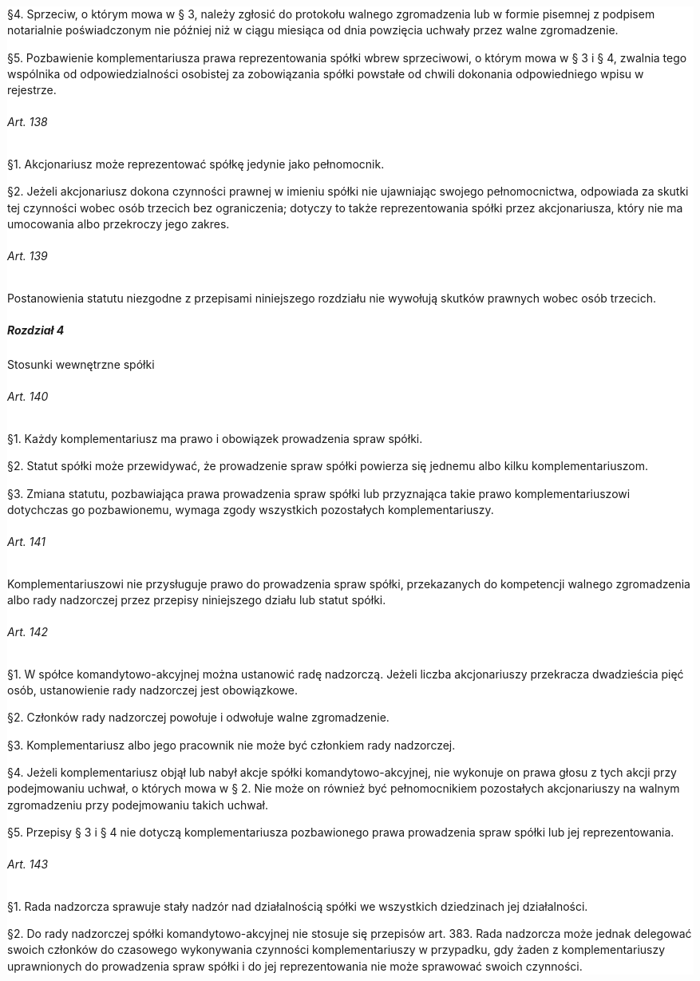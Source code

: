 §4. Sprzeciw, o którym mowa w § 3, należy zgłosić do protokołu walnego zgromadzenia lub w formie pisemnej z podpisem notarialnie poświadczonym nie później niż w ciągu miesiąca od dnia powzięcia uchwały przez walne zgromadzenie.

§5. Pozbawienie komplementariusza prawa reprezentowania spółki wbrew sprzeciwowi, o którym mowa w § 3 i § 4, zwalnia tego wspólnika od odpowiedzialności osobistej za zobowiązania spółki powstałe od chwili dokonania odpowiedniego wpisu w rejestrze.

###### Art. 138
§1. Akcjonariusz może reprezentować spółkę jedynie jako pełnomocnik.

§2. Jeżeli akcjonariusz dokona czynności prawnej w imieniu spółki nie ujawniając swojego pełnomocnictwa, odpowiada za skutki tej czynności wobec osób trzecich bez ograniczenia; dotyczy to także reprezentowania spółki przez akcjonariusza, który nie ma umocowania albo przekroczy jego zakres.

###### Art. 139
Postanowienia statutu niezgodne z przepisami niniejszego rozdziału nie wywołują skutków prawnych wobec osób trzecich.

##### Rozdział 4

Stosunki wewnętrzne spółki
###### Art. 140
§1. Każdy komplementariusz ma prawo i obowiązek prowadzenia spraw spółki.

§2. Statut spółki może przewidywać, że prowadzenie spraw spółki powierza się jednemu albo kilku komplementariuszom.

§3. Zmiana statutu, pozbawiająca prawa prowadzenia spraw spółki lub przyznająca takie prawo komplementariuszowi dotychczas go pozbawionemu, wymaga zgody wszystkich pozostałych komplementariuszy.

###### Art. 141
Komplementariuszowi nie przysługuje prawo do prowadzenia spraw spółki, przekazanych do kompetencji walnego zgromadzenia albo rady nadzorczej przez przepisy niniejszego działu lub statut spółki.
###### Art. 142
§1. W spółce komandytowo-akcyjnej można ustanowić radę nadzorczą. Jeżeli liczba akcjonariuszy przekracza dwadzieścia pięć osób, ustanowienie rady nadzorczej jest obowiązkowe.

§2. Członków rady nadzorczej powołuje i odwołuje walne zgromadzenie.

§3. Komplementariusz albo jego pracownik nie może być członkiem rady nadzorczej.

§4. Jeżeli komplementariusz objął lub nabył akcje spółki komandytowo-akcyjnej, nie wykonuje on prawa głosu z tych akcji przy podejmowaniu uchwał, o których mowa w § 2. Nie może on również być pełnomocnikiem pozostałych akcjonariuszy na walnym zgromadzeniu przy podejmowaniu takich uchwał.

§5. Przepisy § 3 i § 4 nie dotyczą komplementariusza pozbawionego prawa prowadzenia spraw spółki lub jej reprezentowania.

###### Art. 143
§1. Rada nadzorcza sprawuje stały nadzór nad działalnością spółki we wszystkich dziedzinach jej działalności.

§2. Do rady nadzorczej spółki komandytowo-akcyjnej nie stosuje się przepisów art. 383. Rada nadzorcza może jednak delegować swoich członków do czasowego wykonywania czynności komplementariuszy w przypadku, gdy żaden z komplementariuszy uprawnionych do prowadzenia spraw spółki i do jej reprezentowania nie może sprawować swoich czynności.
